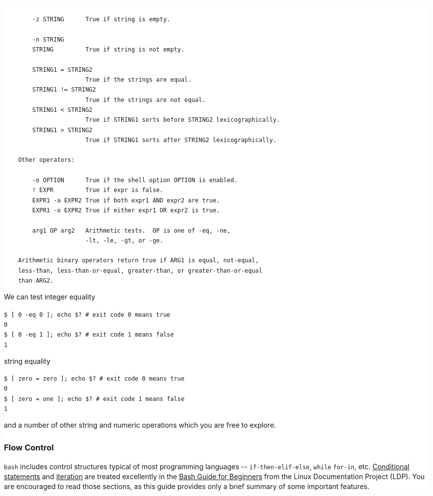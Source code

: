 ```

        -z STRING      True if string is empty.

        -n STRING
        STRING         True if string is not empty.

        STRING1 = STRING2
                       True if the strings are equal.
        STRING1 != STRING2
                       True if the strings are not equal.
        STRING1 < STRING2
                       True if STRING1 sorts before STRING2 lexicographically.
        STRING1 > STRING2
                       True if STRING1 sorts after STRING2 lexicographically.

    Other operators:

        -o OPTION      True if the shell option OPTION is enabled.
        ! EXPR         True if expr is false.
        EXPR1 -a EXPR2 True if both expr1 AND expr2 are true.
        EXPR1 -o EXPR2 True if either expr1 OR expr2 is true.

        arg1 OP arg2   Arithmetic tests.  OP is one of -eq, -ne,
                       -lt, -le, -gt, or -ge.

    Arithmetic binary operators return true if ARG1 is equal, not-equal,
    less-than, less-than-or-equal, greater-than, or greater-than-or-equal
    than ARG2.
```

We can test integer equality

```
$ [ 0 -eq 0 ]; echo $? # exit code 0 means true
0
$ [ 0 -eq 1 ]; echo $? # exit code 1 means false
1
```
string equality

```
$ [ zero = zero ]; echo $? # exit code 0 means true
0
$ [ zero = one ]; echo $? # exit code 1 means false
1
```

and a number of other string and numeric operations which you are free to explore.

### Flow Control
[3]: http://tldp.org/LDP/Bash-Beginners-Guide/html/chap_07.html 
[4]: http://tldp.org/LDP/Bash-Beginners-Guide/html/chap_09.html
[5]: http://tldp.org/LDP/Bash-Beginners-Guide/html/index.html
`bash` includes control structures typical of most programming languages -- `if-then-elif-else`, `while` `for-in`, etc.
[Conditional statements][3] and [iteration][4] are treated excellently in the [Bash Guide for Beginners][5] from the Linux Documentation Project (LDP).
You are encouraged to read those sections, as this guide provides only a brief summary of some important features.


[1]: https://en.wikipedia.org/wiki/Shebang_(Unix)#Magic_number
[2]: http://pubs.opengroup.org/onlinepubs/009695399/utilities/xcu_chap02.html